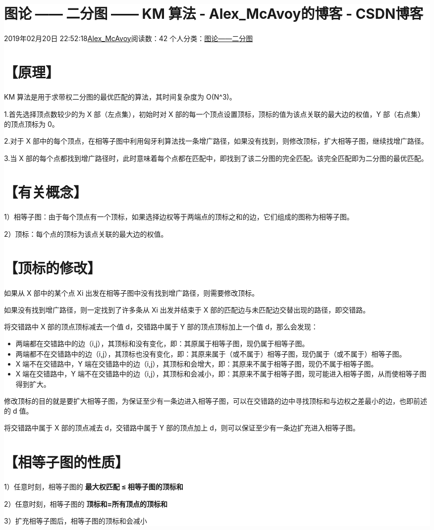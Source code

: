 # 图论 —— 二分图 —— KM 算法 - Alex_McAvoy的博客 - CSDN博客





2019年02月20日 22:52:18[Alex_McAvoy](https://me.csdn.net/u011815404)阅读数：42
个人分类：[图论——二分图](https://blog.csdn.net/u011815404/article/category/8391132)









# 【原理】

KM 算法是用于求带权二分图的最优匹配的算法，其时间复杂度为 O(N^3)。

1.首先选择顶点数较少的为 X 部（左点集），初始时对 X 部的每一个顶点设置顶标，顶标的值为该点关联的最大边的权值，Y 部（右点集）的顶点顶标为 0。

2.对于 X 部中的每个顶点，在相等子图中利用匈牙利算法找一条增广路径，如果没有找到，则修改顶标，扩大相等子图，继续找增广路径。

3.当 X 部的每个点都找到增广路径时，此时意味着每个点都在匹配中，即找到了该二分图的完全匹配。该完全匹配即为二分图的最优匹配。

# 【有关概念】

1）相等子图：由于每个顶点有一个顶标，如果选择边权等于两端点的顶标之和的边，它们组成的图称为相等子图。

2）顶标：每个点的顶标为该点关联的最大边的权值。

# 【顶标的修改】

如果从 X 部中的某个点 Xi 出发在相等子图中没有找到增广路径，则需要修改顶标。

如果没有找到增广路径，则一定找到了许多条从 Xi 出发并结束于 X 部的匹配边与未匹配边交替出现的路径，即交错路。

将交错路中 X 部的顶点顶标减去一个值 d，交错路中属于 Y 部的顶点顶标加上一个值 d，那么会发现：
- 两端都在交错路中的边（i,j），其顶标和没有变化，即：其原属于相等子图，现仍属于相等子图。
- 两端都不在交错路中的边（i,j），其顶标也没有变化，即：其原来属于（或不属于）相等子图，现仍属于（或不属于）相等子图。
- X 端不在交错路中，Y 端在交错路中的边（i,j），其顶标和会增大，即：其原来不属于相等子图，现仍不属于相等子图。
- X 端在交错路中，Y 端不在交错路中的边（i,j），其顶标和会减小，即：其原来不属于相等子图，现可能进入相等子图，从而使相等子图得到扩大。

修改顶标的目的就是要扩大相等子图，为保证至少有一条边进入相等子图，可以在交错路的边中寻找顶标和与边权之差最小的边，也即前述的 d 值。

将交错路中属于 X 部的顶点减去 d，交错路中属于 Y 部的顶点加上 d，则可以保证至少有一条边扩充进入相等子图。

# 【相等子图的性质】

1）任意时刻，相等子图的 **最大权匹配 ≤ 相等子图的顶标和**

2）任意时刻，相等子图的 **顶标和=所有顶点的顶标和**

3）扩充相等子图后，相等子图的顶标和会减小
